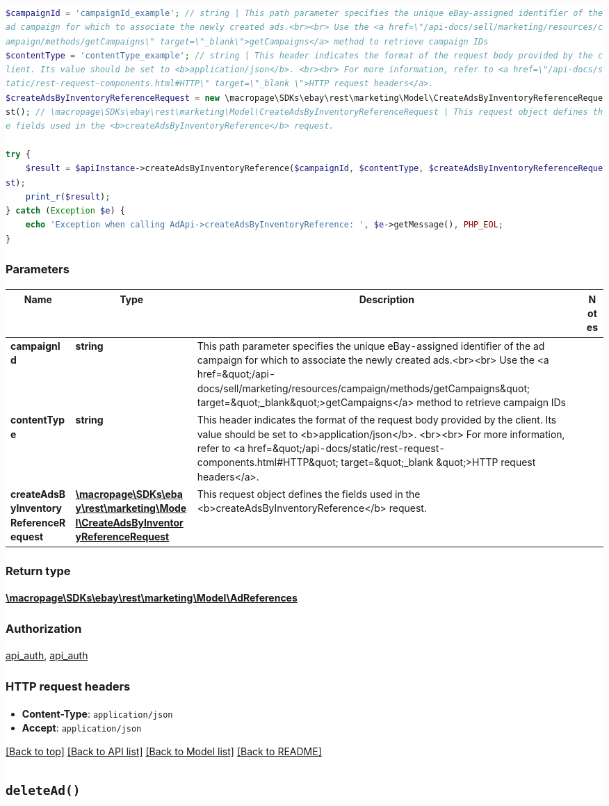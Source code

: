 ```php
$campaignId = 'campaignId_example'; // string | This path parameter specifies the unique eBay-assigned identifier of the ad campaign for which to associate the newly created ads.<br><br> Use the <a href=\"/api-docs/sell/marketing/resources/campaign/methods/getCampaigns\" target=\"_blank\">getCampaigns</a> method to retrieve campaign IDs
$contentType = 'contentType_example'; // string | This header indicates the format of the request body provided by the client. Its value should be set to <b>application/json</b>. <br><br> For more information, refer to <a href=\"/api-docs/static/rest-request-components.html#HTTP\" target=\"_blank \">HTTP request headers</a>.
$createAdsByInventoryReferenceRequest = new \macropage\SDKs\ebay\rest\marketing\Model\CreateAdsByInventoryReferenceRequest(); // \macropage\SDKs\ebay\rest\marketing\Model\CreateAdsByInventoryReferenceRequest | This request object defines the fields used in the <b>createAdsByInventoryReference</b> request.

try {
    $result = $apiInstance->createAdsByInventoryReference($campaignId, $contentType, $createAdsByInventoryReferenceRequest);
    print_r($result);
} catch (Exception $e) {
    echo 'Exception when calling AdApi->createAdsByInventoryReference: ', $e->getMessage(), PHP_EOL;
}
```

### Parameters

| Name | Type | Description  | Notes |
| ------------- | ------------- | ------------- | ------------- |
| **campaignId** | **string**| This path parameter specifies the unique eBay-assigned identifier of the ad campaign for which to associate the newly created ads.&lt;br&gt;&lt;br&gt; Use the &lt;a href&#x3D;\&quot;/api-docs/sell/marketing/resources/campaign/methods/getCampaigns\&quot; target&#x3D;\&quot;_blank\&quot;&gt;getCampaigns&lt;/a&gt; method to retrieve campaign IDs | |
| **contentType** | **string**| This header indicates the format of the request body provided by the client. Its value should be set to &lt;b&gt;application/json&lt;/b&gt;. &lt;br&gt;&lt;br&gt; For more information, refer to &lt;a href&#x3D;\&quot;/api-docs/static/rest-request-components.html#HTTP\&quot; target&#x3D;\&quot;_blank \&quot;&gt;HTTP request headers&lt;/a&gt;. | |
| **createAdsByInventoryReferenceRequest** | [**\macropage\SDKs\ebay\rest\marketing\Model\CreateAdsByInventoryReferenceRequest**](../Model/CreateAdsByInventoryReferenceRequest.md)| This request object defines the fields used in the &lt;b&gt;createAdsByInventoryReference&lt;/b&gt; request. | |

### Return type

[**\macropage\SDKs\ebay\rest\marketing\Model\AdReferences**](../Model/AdReferences.md)

### Authorization

[api_auth](../../README.md#api_auth), [api_auth](../../README.md#api_auth)

### HTTP request headers

- **Content-Type**: `application/json`
- **Accept**: `application/json`

[[Back to top]](#) [[Back to API list]](../../README.md#endpoints)
[[Back to Model list]](../../README.md#models)
[[Back to README]](../../README.md)

## `deleteAd()`
